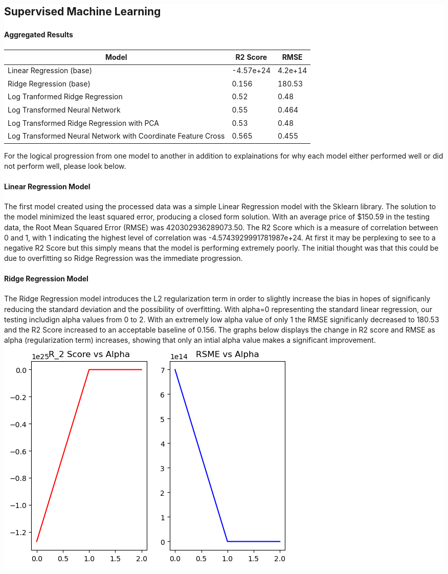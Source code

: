 ## **Supervised Machine Learning**
#### **Aggregated Results**

| Model | R2 Score | RMSE|
| ----  | -------- | ----|
| Linear Regression (base)| -4.57e+24 | 4.2e+14|
| Ridge Regression (base) | 0.156 | 180.53|
| Log Tranformed Ridge Regression| 0.52| 0.48|
| Log Transformed Neural Network | 0.55 | 0.464|
| Log Transformed Ridge Regression with PCA| 0.53|0.48| 
|Log Transformed Neural Network with Coordinate Feature Cross| 0.565  | 0.455|

For the logical progression from one model to another in addition to explainations for why each model either performed well or did not perform well, please look below.

#### **Linear Regression Model**
The first model created using the processed data was a simple Linear Regression model with the Sklearn library. The solution to the model minimized the least squared error, producing a closed form solution. With an average price of $150.59 in the testing data, the Root Mean Squared Error (RMSE) was 420302936289073.50. The R2 Score which is a measure of correlation between 0 and 1, with 1 indicating the highest level of correlation was -4.5743929991781987e+24. At first it may be perplexing to see to a negative R2 Score but this simply means that the model is performing extremely poorly. The initial thought was that this could be due to overfitting so Ridge Regression was the immediate progression.

#### **Ridge Regression Model**
The Ridge Regression model introduces the L2 regularization term in order to slightly increase the bias in hopes of significanly reducing the standard deviation and the possibility of overfitting. With alpha=0 representing the standard linear regression, our testing includign alpha values from 0 to 2. With an extremely low alpha value of only 1 the RMSE significanly decreased to 180.53 and the R2 Score increased to an acceptable baseline of 0.156. The graphs below displays the change in R2 score and RMSE as alpha (regularization term) increases, showing that only an intial alpha value makes a significant improvement.
<img src="ridge1.png"/>
